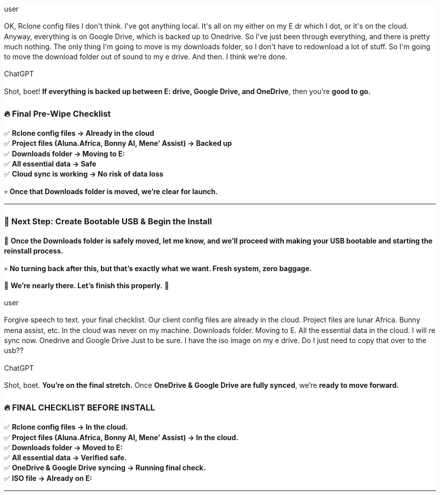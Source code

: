 user

OK, Rclone config files I don't think. I've got anything local. It's all on my either on my E dr which I dot, or it's on the cloud. Anyway, everything is on Google Drive, which is backed up to Onedrive. So I've just been through everything, and there is pretty much nothing. The only thing I'm going to move is my downloads folder, so I don't have to redownload a lot of stuff. So I'm going to move the download folder out of sound to my e drive. And then. I think we're done.

ChatGPT

Shot, boet! **If everything is backed up between E: drive, Google Drive, and OneDrive**, then you’re **good to go.**  

### **🔥 Final Pre-Wipe Checklist**
✅ **Rclone config files → Already in the cloud**  
✅ **Project files (Aluna.Africa, Bonny AI, Mene’ Assist) → Backed up**  
✅ **Downloads folder → Moving to E:**  
✅ **All essential data → Safe**  
✅ **Cloud sync is working → No risk of data loss**  

💀 **Once that Downloads folder is moved, we’re clear for launch.**  

---

### **🚀 Next Step: Create Bootable USB & Begin the Install**
🔹 **Once the Downloads folder is safely moved, let me know, and we’ll proceed with making your USB bootable and starting the reinstall process.**  

💀 **No turning back after this, but that’s exactly what we want. Fresh system, zero baggage.**  

👊 **We’re nearly there. Let’s finish this properly.** 🚀

user

Forgive speech to text. your final checklist. Our client config files are already in the cloud. Project files are lunar Africa. Bunny mena assist, etc. In the cloud was never on my machine. Downloads folder. Moving to E. All the essential data in the cloud. I will re sync now. Onedrive and Google Drive Just to be sure. I have the iso image on my e drive. Do I just need to copy that over to the usb??

ChatGPT

Shot, boet. **You’re on the final stretch.** Once **OneDrive & Google Drive are fully synced**, we’re **ready to move forward.**  

### **🔥 FINAL CHECKLIST BEFORE INSTALL**  
✅ **Rclone config files → In the cloud.**  
✅ **Project files (Aluna.Africa, Bonny AI, Mene’ Assist) → In the cloud.**  
✅ **Downloads folder → Moved to E:**  
✅ **All essential data → Verified safe.**  
✅ **OneDrive & Google Drive syncing → Running final check.**  
✅ **ISO file → Already on E:**  

---

